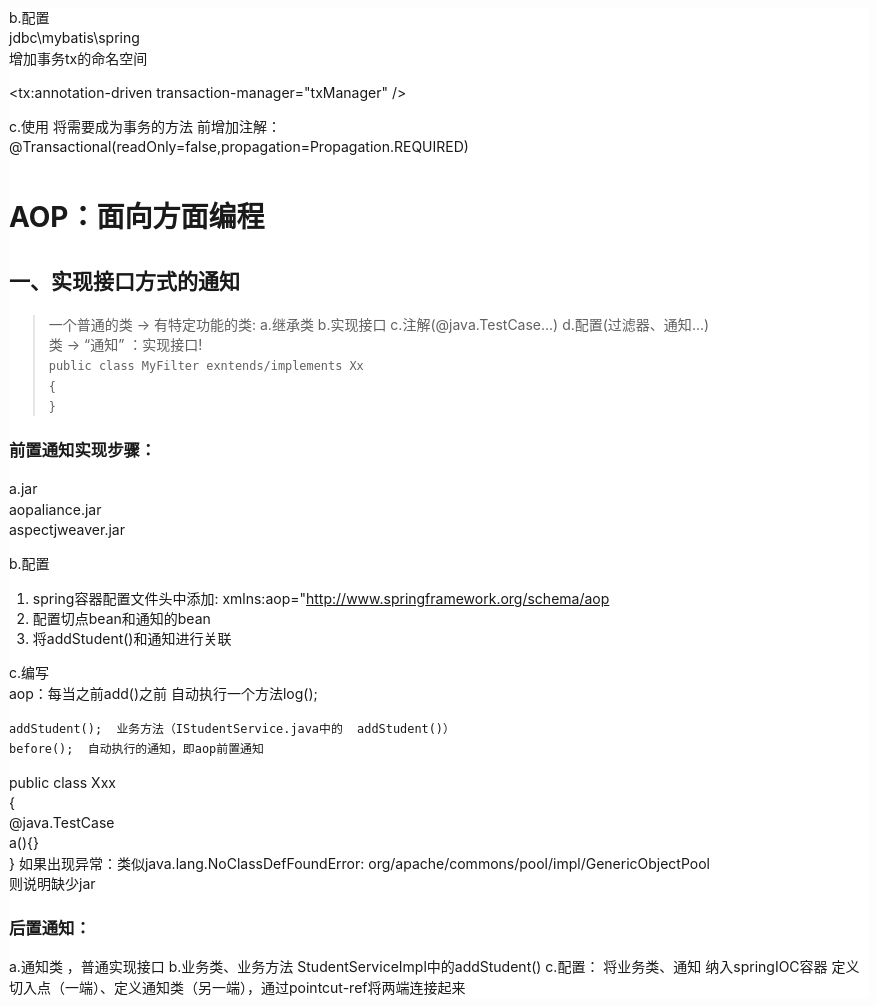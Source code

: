 b.配置  
jdbc\mybatis\spring  
增加事务tx的命名空间  
  
<tx:annotation-driven transaction-manager="txManager"  />  

c.使用
将需要成为事务的方法 前增加注解：  
@Transactional(readOnly=false,propagation=Propagation.REQUIRED)  

# AOP：面向方面编程  

## 一、实现接口方式的通知  
>一个普通的类	->	有特定功能的类: a.继承类  b.实现接口  c.注解(@java.TestCase...)  d.配置(过滤器、通知<AOP>...)   
类 -> “通知” ：实现接口!  
`public class MyFilter exntends/implements Xx`  
`{`  
`}`

### 前置通知实现步骤：  
a.jar  
aopaliance.jar  
aspectjweaver.jar  

b.配置  
1. spring容器配置文件头中添加: xmlns:aop="http://www.springframework.org/schema/aop  
2. 配置切点bean和通知的bean  
3. 将addStudent()和通知进行关联  

c.编写  
aop：每当之前add()之前 自动执行一个方法log();

	addStudent();  业务方法（IStudentService.java中的  addStudent()）
	before();  自动执行的通知，即aop前置通知

public class Xxx  
{  
@java.TestCase  
a(){}  
}
如果出现异常：类似java.lang.NoClassDefFoundError: org/apache/commons/pool/impl/GenericObjectPool  
则说明缺少jar  


### 后置通知：
a.通知类  ，普通实现接口
b.业务类、业务方法
StudentServiceImpl中的addStudent()
c.配置：
将业务类、通知 纳入springIOC容器
定义切入点（一端）、定义通知类（另一端），通过pointcut-ref将两端连接起来
